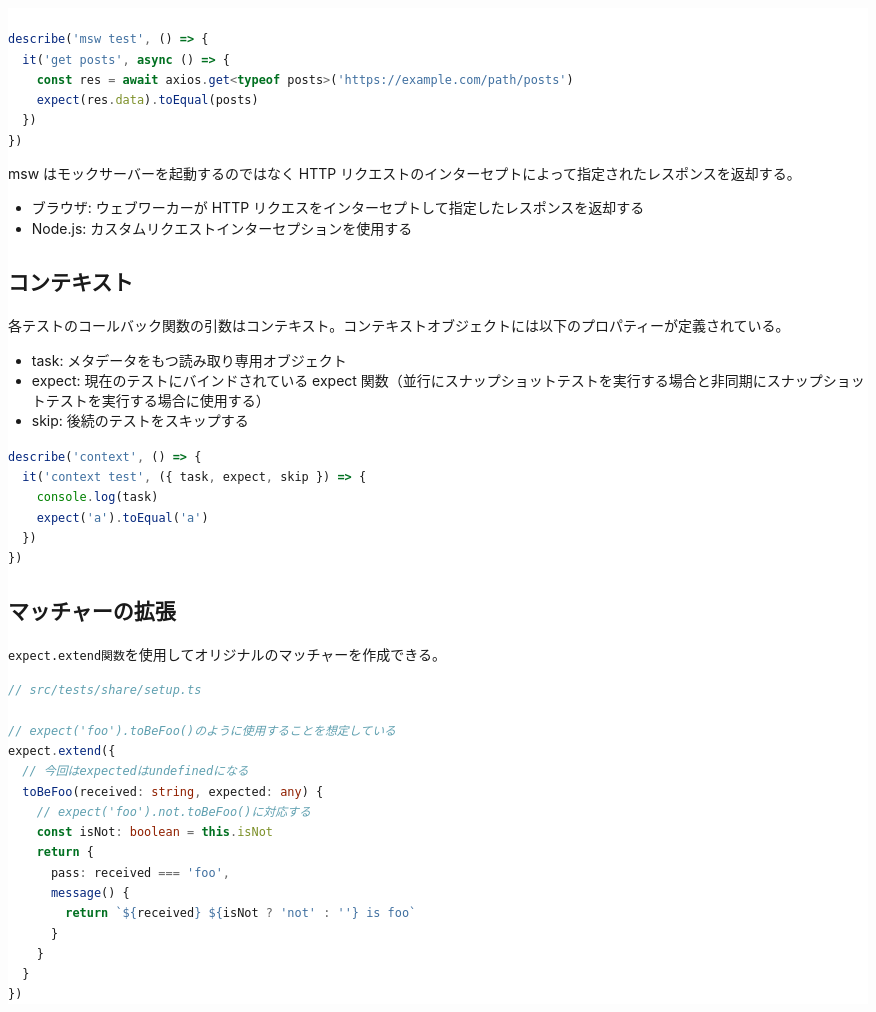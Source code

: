 ```TypeScript

describe('msw test', () => {
  it('get posts', async () => {
    const res = await axios.get<typeof posts>('https://example.com/path/posts')
    expect(res.data).toEqual(posts)
  })
})
```

msw はモックサーバーを起動するのではなく HTTP リクエストのインターセプトによって指定されたレスポンスを返却する。

- ブラウザ: ウェブワーカーが HTTP リクエスをインターセプトして指定したレスポンスを返却する
- Node.js: カスタムリクエストインターセプションを使用する

## コンテキスト

各テストのコールバック関数の引数はコンテキスト。コンテキストオブジェクトには以下のプロパティーが定義されている。

- task: メタデータをもつ読み取り専用オブジェクト
- expect: 現在のテストにバインドされている expect 関数（並行にスナップショットテストを実行する場合と非同期にスナップショットテストを実行する場合に使用する）
- skip: 後続のテストをスキップする

```TypeScript
describe('context', () => {
  it('context test', ({ task, expect, skip }) => {
    console.log(task)
    expect('a').toEqual('a')
  })
})
```

## マッチャーの拡張

`expect.extend関数`を使用してオリジナルのマッチャーを作成できる。

```TypeScript
// src/tests/share/setup.ts

// expect('foo').toBeFoo()のように使用することを想定している
expect.extend({
  // 今回はexpectedはundefinedになる
  toBeFoo(received: string, expected: any) {
    // expect('foo').not.toBeFoo()に対応する
    const isNot: boolean = this.isNot
    return {
      pass: received === 'foo',
      message() {
        return `${received} ${isNot ? 'not' : ''} is foo`
      }
    }
  }
})
```
